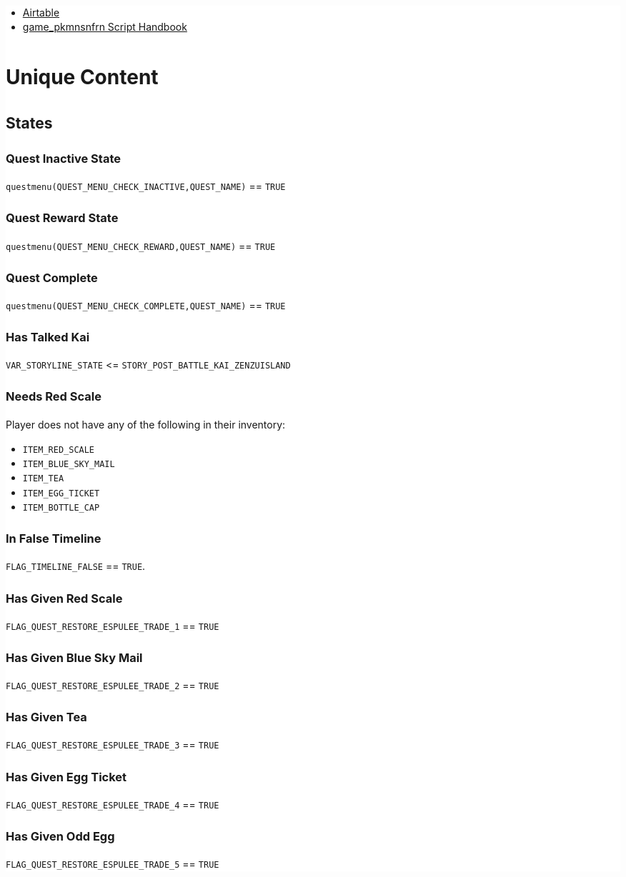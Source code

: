 * [Airtable](https://airtable.com/appJxoYhsNja2FfjK/shrcRVLWezjaT63bP/tblzTEiSlQuwPFXec/viwaJSwgDyFgyNA5G/recPx82mtzBkyEkGa?blocks=hide)
* [game\_pkmnsnfrn Script Handbook](https//docs.google.com/document/d/13TI3Jn3Cq8alPdOI0IBzDoryKTw1xP8dA4kpbc6Y5eg/edit?usp=drivesdk)

# Unique Content

## States

### Quest Inactive State

`questmenu(QUEST_MENU_CHECK_INACTIVE,QUEST_NAME)` \== `TRUE`

### Quest Reward State

`questmenu(QUEST_MENU_CHECK_REWARD,QUEST_NAME)` \== `TRUE`

### Quest Complete

`questmenu(QUEST_MENU_CHECK_COMPLETE,QUEST_NAME)` \== `TRUE`

### Has Talked Kai
`VAR_STORYLINE_STATE` \<= `STORY_POST_BATTLE_KAI_ZENZUISLAND`

### Needs Red Scale
Player does not have any of the following in their inventory:
* `ITEM_RED_SCALE`
* `ITEM_BLUE_SKY_MAIL`
* `ITEM_TEA`
* `ITEM_EGG_TICKET`
* `ITEM_BOTTLE_CAP`

### In False Timeline
`FLAG_TIMELINE_FALSE` == `TRUE`.

### Has Given Red Scale
`FLAG_QUEST_RESTORE_ESPULEE_TRADE_1` == `TRUE`

### Has Given Blue Sky Mail
`FLAG_QUEST_RESTORE_ESPULEE_TRADE_2` == `TRUE`

### Has Given Tea
`FLAG_QUEST_RESTORE_ESPULEE_TRADE_3` == `TRUE`

### Has Given Egg Ticket
`FLAG_QUEST_RESTORE_ESPULEE_TRADE_4` == `TRUE`

### Has Given Odd Egg
`FLAG_QUEST_RESTORE_ESPULEE_TRADE_5` == `TRUE`
